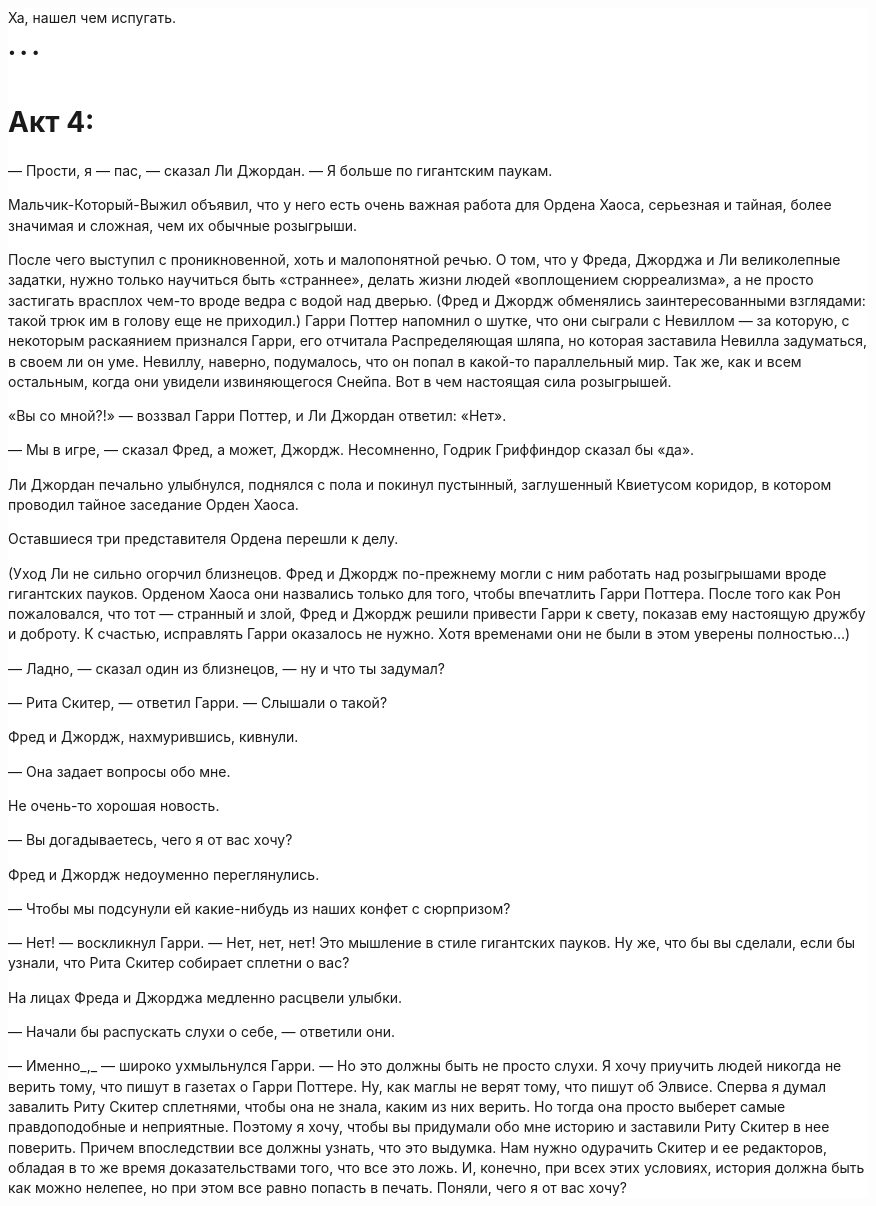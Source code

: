 Ха, нашел чем испугать.

• • •

# Акт 4:

— Прости, я — пас, — сказал Ли Джордан. — Я больше по гигантским паукам.

Мальчик-Который-Выжил объявил, что у него есть очень важная работа для Ордена Хаоса, серьезная и тайная, более значимая и сложная, чем их обычные розыгрыши.

После чего выступил с проникновенной, хоть и малопонятной речью. О том, что у Фреда, Джорджа и Ли великолепные задатки, нужно только научиться быть «страннее», делать жизни людей «воплощением сюрреализма», а не просто застигать врасплох чем-то вроде ведра с водой над дверью. (Фред и Джордж обменялись заинтересованными взглядами: такой трюк им в голову еще не приходил.) Гарри Поттер напомнил о шутке, что они сыграли с Невиллом — за которую, с некоторым раскаянием признался Гарри, его отчитала Распределяющая шляпа, но которая заставила Невилла задуматься, в своем ли он уме. Невиллу, наверно, подумалось, что он попал в какой-то параллельный мир. Так же, как и всем остальным, когда они увидели извиняющегося Снейпа. Вот в чем настоящая сила розыгрышей.

«Вы со мной?!» — воззвал Гарри Поттер, и Ли Джордан ответил: «Нет».

— Мы в игре, — сказал Фред, а может, Джордж. Несомненно, Годрик Гриффиндор сказал бы «да».

Ли Джордан печально улыбнулся, поднялся с пола и покинул пустынный, заглушенный Квиетусом коридор, в котором проводил тайное заседание Орден Хаоса.

Оставшиеся три представителя Ордена перешли к делу.

(Уход Ли не сильно огорчил близнецов. Фред и Джордж по-прежнему могли с ним работать над розыгрышами вроде гигантских пауков. Орденом Хаоса они назвались только для того, чтобы впечатлить Гарри Поттера. После того как Рон пожаловался, что тот — странный и злой, Фред и Джордж решили привести Гарри к свету, показав ему настоящую дружбу и доброту. К счастью, исправлять Гарри оказалось не нужно. Хотя временами они не были в этом уверены полностью…)

— Ладно, — сказал один из близнецов, — ну и что ты задумал?

— Рита Скитер, — ответил Гарри. — Слышали о такой?

Фред и Джордж, нахмурившись, кивнули.

— Она задает вопросы обо мне.

Не очень-то хорошая новость.

— Вы догадываетесь, чего я от вас хочу?

Фред и Джордж недоуменно переглянулись.

— Чтобы мы подсунули ей какие-нибудь из наших конфет с сюрпризом?

— Нет! — воскликнул Гарри. — Нет, нет, нет! Это мышление в стиле гигантских пауков. Ну же, что бы вы сделали, если бы узнали, что Рита Скитер собирает сплетни о вас?

На лицах Фреда и Джорджа медленно расцвели улыбки.

— Начали бы распускать слухи о себе, — ответили они.

— Именно_,_ — широко ухмыльнулся Гарри. — Но это должны быть не просто слухи. Я хочу приучить людей никогда не верить тому, что пишут в газетах о Гарри Поттере. Ну, как маглы не верят тому, что пишут об Элвисе. Сперва я думал завалить Риту Скитер сплетнями, чтобы она не знала, каким из них верить. Но тогда она просто выберет самые правдоподобные и неприятные. Поэтому я хочу, чтобы вы придумали обо мне историю и заставили Риту Скитер в нее поверить. Причем впоследствии все должны узнать, что это выдумка. Нам нужно одурачить Скитер и ее редакторов, обладая в то же время доказательствами того, что все это ложь. И, конечно, при всех этих условиях, история должна быть как можно нелепее, но при этом все равно попасть в печать. Поняли, чего я от вас хочу?
